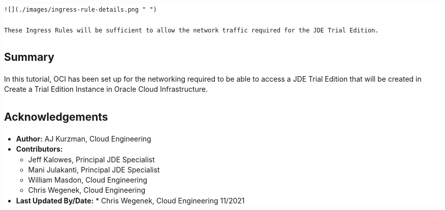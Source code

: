    ![](./images/ingress-rule-details.png " ")

    These Ingress Rules will be sufficient to allow the network traffic required for the JDE Trial Edition.

## Summary

In this tutorial, OCI has been set up for the networking required to be able to access a JDE Trial Edition that will be created in Create a Trial Edition Instance in Oracle Cloud Infrastructure.

## Acknowledgements
* **Author:** AJ Kurzman, Cloud Engineering
* **Contributors:**
    * Jeff Kalowes, Principal JDE Specialist
    * Mani Julakanti, Principal JDE Specialist
    * William Masdon, Cloud Engineering
    * Chris Wegenek, Cloud Engineering
* **Last Updated By/Date:** * Chris Wegenek, Cloud Engineering 11/2021
